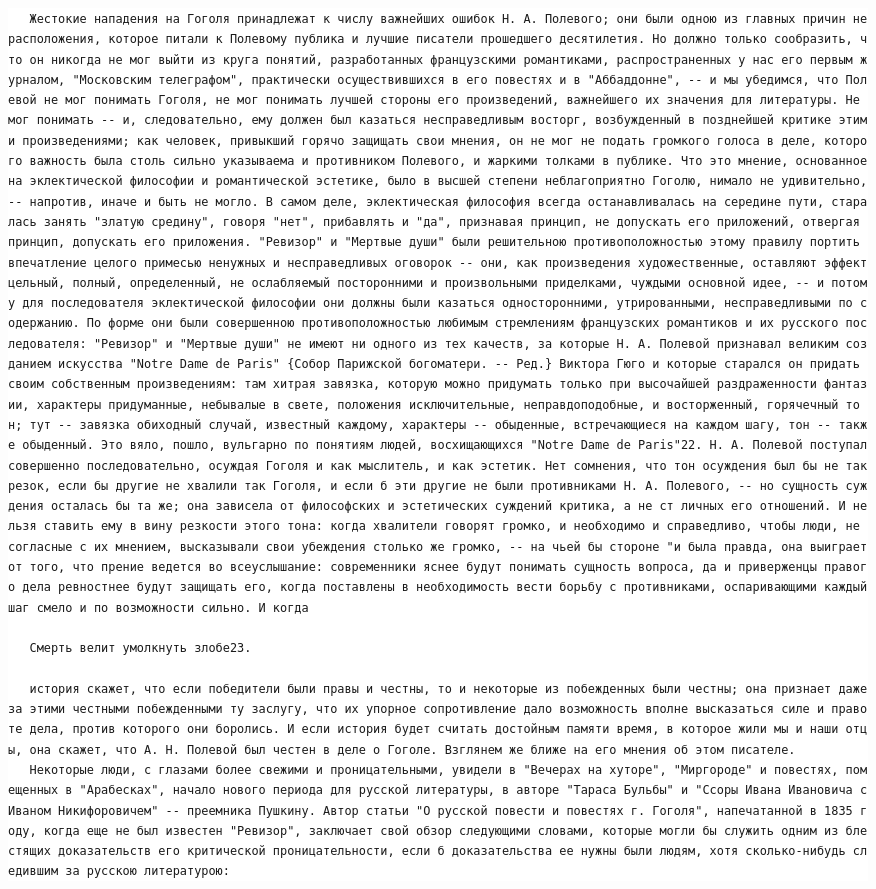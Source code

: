        Жестокие нападения на Гоголя принадлежат к числу важнейших ошибок Н. А. Полевого; они были одною из главных причин нерасположения, которое питали к Полевому публика и лучшие писатели прошедшего десятилетия. Но должно только сообразить, что он никогда не мог выйти из круга понятий, разработанных французскими романтиками, распространенных у нас его первым журналом, "Московским телеграфом", практически осуществившихся в его повестях и в "Аббаддонне", -- и мы убедимся, что Полевой не мог понимать Гоголя, не мог понимать лучшей стороны его произведений, важнейшего их значения для литературы. Не мог понимать -- и, следовательно, ему должен был казаться несправедливым восторг, возбужденный в позднейшей критике этими произведениями; как человек, привыкший горячо защищать свои мнения, он не мог не подать громкого голоса в деле, которого важность была столь сильно указываема и противником Полевого, и жаркими толками в публике. Что это мнение, основанное на эклектической философии и романтической эстетике, было в высшей степени неблагоприятно Гоголю, нимало не удивительно, -- напротив, иначе и быть не могло. В самом деле, эклектическая философия всегда останавливалась на середине пути, старалась занять "златую средину", говоря "нет", прибавлять и "да", признавая принцип, не допускать его приложений, отвергая принцип, допускать его приложения. "Ревизор" и "Мертвые души" были решительною противоположностью этому правилу портить впечатление целого примесью ненужных и несправедливых оговорок -- они, как произведения художественные, оставляют эффект цельный, полный, определенный, не ослабляемый посторонними и произвольными приделками, чуждыми основной идее, -- и потому для последователя эклектической философии они должны были казаться односторонними, утрированными, несправедливыми по содержанию. По форме они были совершенною противоположностью любимым стремлениям французских романтиков и их русского последователя: "Ревизор" и "Мертвые души" не имеют ни одного из тех качеств, за которые Н. А. Полевой признавал великим созданием искусства "Notre Dame de Paris" {Собор Парижской богоматери. -- Ред.} Виктора Гюго и которые старался он придать своим собственным произведениям: там хитрая завязка, которую можно придумать только при высочайшей раздраженности фантазии, характеры придуманные, небывалые в свете, положения исключительные, неправдоподобные, и восторженный, горячечный тон; тут -- завязка обиходный случай, известный каждому, характеры -- обыденные, встречающиеся на каждом шагу, тон -- также обыденный. Это вяло, пошло, вульгарно по понятиям людей, восхищающихся "Notre Dame de Paris"22. H. A. Полевой поступал совершенно последовательно, осуждая Гоголя и как мыслитель, и как эстетик. Нет сомнения, что тон осуждения был бы не так резок, если бы другие не хвалили так Гоголя, и если б эти другие не были противниками Н. А. Полевого, -- но сущность суждения осталась бы та же; она зависела от философских и эстетических суждений критика, а не ст личных его отношений. И нельзя ставить ему в вину резкости этого тона: когда хвалители говорят громко, и необходимо и справедливо, чтобы люди, не согласные с их мнением, высказывали свои убеждения столько же громко, -- на чьей бы стороне "и была правда, она выиграет от того, что прение ведется во всеуслышание: современники яснее будут понимать сущность вопроса, да и приверженцы правого дела ревностнее будут защищать его, когда поставлены в необходимость вести борьбу с противниками, оспаривающими каждый шаг смело и по возможности сильно. И когда 
        
       Смерть велит умолкнуть злобе23. 
        
       история скажет, что если победители были правы и честны, то и некоторые из побежденных были честны; она признает даже за этими честными побежденными ту заслугу, что их упорное сопротивление дало возможность вполне высказаться силе и правоте дела, против которого они боролись. И если история будет считать достойным памяти время, в которое жили мы и наши отцы, она скажет, что А. Н. Полевой был честен в деле о Гоголе. Взглянем же ближе на его мнения об этом писателе. 
       Некоторые люди, с глазами более свежими и проницательными, увидели в "Вечерах на хуторе", "Миргороде" и повестях, помещенных в "Арабесках", начало нового периода для русской литературы, в авторе "Тараса Бульбы" и "Ссоры Ивана Ивановича с Иваном Никифоровичем" -- преемника Пушкину. Автор статьи "О русской повести и повестях г. Гоголя", напечатанной в 1835 году, когда еще не был известен "Ревизор", заключает свой обзор следующими словами, которые могли бы служить одним из блестящих доказательств его критической проницательности, если б доказательства ее нужны были людям, хотя сколько-нибудь следившим за русскою литературою: 
        
